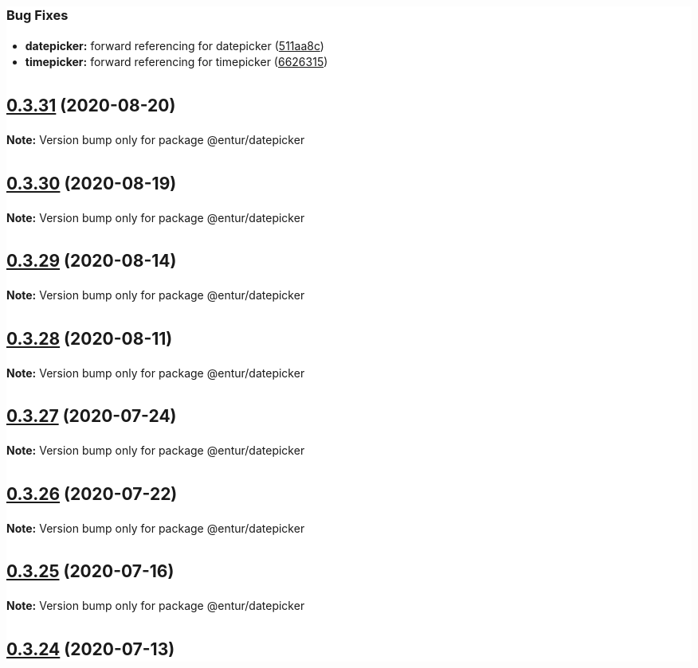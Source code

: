 ### Bug Fixes

- **datepicker:** forward referencing for datepicker ([511aa8c](https://github.com/entur/design-system/commits/511aa8cf834347e1a18a0d5c576509c998b2c729))
- **timepicker:** forward referencing for timepicker ([6626315](https://github.com/entur/design-system/commits/66263155db7b8b03914d60f02d52824cdbbc0e61))

## [0.3.31](https://github.com/entur/design-system/compare/@entur/datepicker@0.3.30...@entur/datepicker@0.3.31) (2020-08-20)

**Note:** Version bump only for package @entur/datepicker

## [0.3.30](https://github.com/entur/design-system/compare/@entur/datepicker@0.3.29...@entur/datepicker@0.3.30) (2020-08-19)

**Note:** Version bump only for package @entur/datepicker

## [0.3.29](https://github.com/entur/design-system/compare/@entur/datepicker@0.3.28...@entur/datepicker@0.3.29) (2020-08-14)

**Note:** Version bump only for package @entur/datepicker

## [0.3.28](https://github.com/entur/design-system/compare/@entur/datepicker@0.3.27...@entur/datepicker@0.3.28) (2020-08-11)

**Note:** Version bump only for package @entur/datepicker

## [0.3.27](https://github.com/entur/design-system/compare/@entur/datepicker@0.3.26...@entur/datepicker@0.3.27) (2020-07-24)

**Note:** Version bump only for package @entur/datepicker

## [0.3.26](https://github.com/entur/design-system/compare/@entur/datepicker@0.3.25...@entur/datepicker@0.3.26) (2020-07-22)

**Note:** Version bump only for package @entur/datepicker

## [0.3.25](https://github.com/entur/design-system/compare/@entur/datepicker@0.3.24...@entur/datepicker@0.3.25) (2020-07-16)

**Note:** Version bump only for package @entur/datepicker

## [0.3.24](https://github.com/entur/design-system/compare/@entur/datepicker@0.3.23...@entur/datepicker@0.3.24) (2020-07-13)
